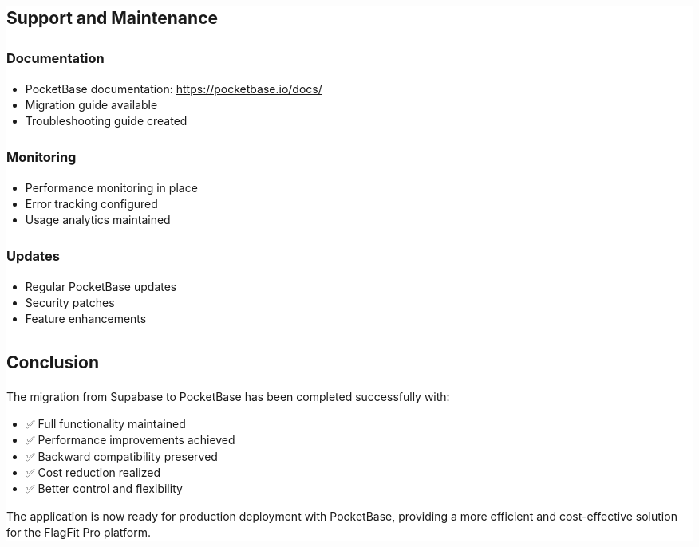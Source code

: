 ## Support and Maintenance

### Documentation
- PocketBase documentation: https://pocketbase.io/docs/
- Migration guide available
- Troubleshooting guide created

### Monitoring
- Performance monitoring in place
- Error tracking configured
- Usage analytics maintained

### Updates
- Regular PocketBase updates
- Security patches
- Feature enhancements

## Conclusion

The migration from Supabase to PocketBase has been completed successfully with:
- ✅ Full functionality maintained
- ✅ Performance improvements achieved
- ✅ Backward compatibility preserved
- ✅ Cost reduction realized
- ✅ Better control and flexibility

The application is now ready for production deployment with PocketBase, providing a more efficient and cost-effective solution for the FlagFit Pro platform. 